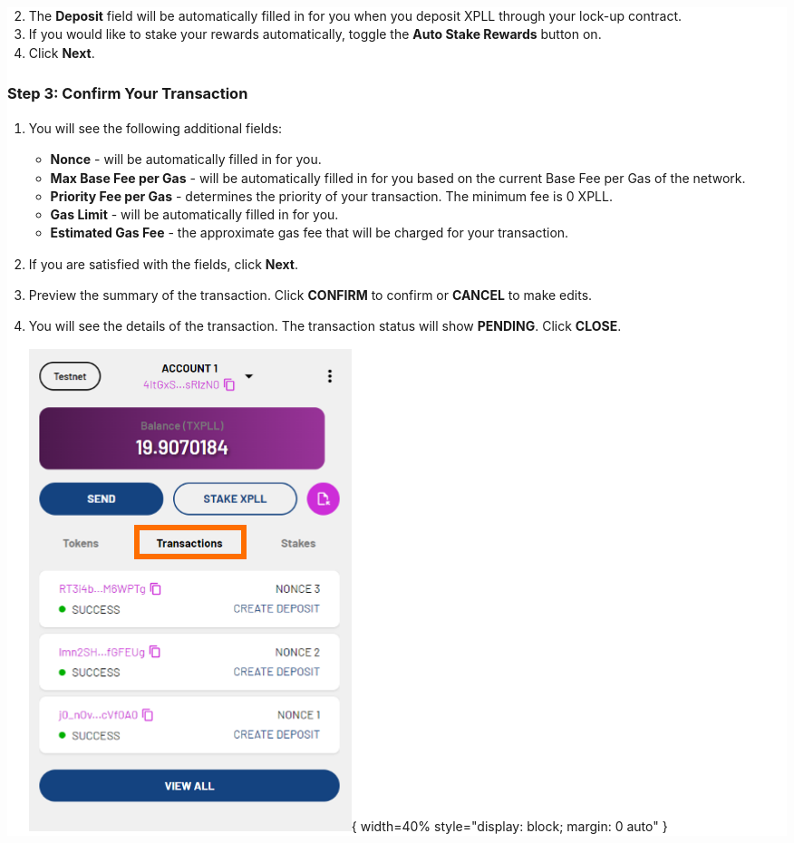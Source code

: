 2. The **Deposit** field will be automatically filled in for you when you deposit XPLL through your lock-up contract.
3. If you would like to stake your rewards automatically, toggle the **Auto Stake Rewards** button on.
4. Click **Next**.

### Step 3: Confirm Your Transaction
1. You will see the following additional fields:
    - **Nonce** - will be automatically filled in for you.
    - **Max Base Fee per Gas** - will be automatically filled in for you based on the current Base Fee per Gas of the network.
    - **Priority Fee per Gas** - determines the priority of your transaction. The minimum fee is 0 XPLL.
    - **Gas Limit** - will be automatically filled in for you.
    - **Estimated Gas Fee** - the approximate gas fee that will be charged for your transaction.

2. If you are satisfied with the fields, click **Next**.

3. Preview the summary of the transaction. Click **CONFIRM** to confirm or **CANCEL** to make edits.

4. You will see the details of the transaction. The transaction status will show **PENDING**. Click **CLOSE**.

    ![View create deposit transaction status](../../img/extension/18_Transactions.svg){ width=40%  style="display: block; margin: 0 auto" } 
